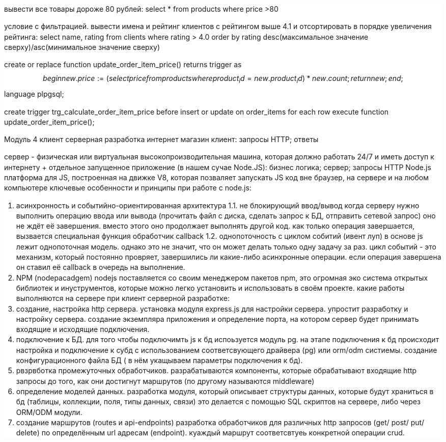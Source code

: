 вывести все товары дороже 80 рублей:
select * from products 
where price >80

условие с фильтрацией. вывести имена и рейтинг клиентов с рейтингом выше 4.1 и отсортировать в порядке увеличения рейтинга:
select name, rating from clients
where rating > 4.0
order by rating desc(максимальное значение сверху)/asc(минимальное значение сверху) 


create or replace function update_order_item_price()
returns trigger as $$
	begin new.price :=(
		select price from products where product_id = new.product_id
		) * new.count;
		return new;
		end; 
		$$ language plpgsql;

create trigger trg_calculate_order_item_price
before insert or update on order_items
for each row execute function update_order_item_price();


Модуль 4
клиент серверная разработка интернет магазин
клиент:
запросы HTTP; ответы

сервер - физическая или виртуальная высокопроизводительная машина, которая должно работать 24/7 и иметь доступ к интернету + отдельное запущенное приложение (в нашем сучае Node.JS): 
бизнес логика; сервер; запросы HTTP
Node.js платформа для JS, построенная на движке V8, которая позваляет запускать JS код вне браузер, на сервере и на любом компьютере
ключевые особенности и принципы при работе с node.js:
1. асинхронность и событийно-ориентированная архитектура 
1.1. не блокирующий ввод/вывод
когда серверу нужно выполнить операцию ввода или вывода (прочитать файл с диска, сделать запрос к БД, отправить сетевой запрос) оно не ждёт её завершения.
вместо этого оно продолжает выполнять другой код. как только операция завершается, вызвается специальная функция обработчик callback
1.2. однопоточность с циклом собитий (ивент луп) 
в основе js лежит однопоточная модель. однако это не значит, что он может делать только одну задачу за раз. цикл событий - это механизм,
который постоянно провряет, завершились ли какие-либо асинхронные операции. если операция завершена он ставил её callback в очередь на выполнение.
2. NPM (nodepacadgem) nodejs поставляется со своим менеджером пакетов npm, это огромная эко система открытых библиотек и инуструментов, которые
можно легко установить и использовать в своём проекте. какие работы выполняются на сервере при клиент серверной разработке:
1. создание, настройка http сервера.
установка модуля express.js для настройки сервера. упростит разработку и настройку сервера. 
создание экземпляра приложения и определение порта, на котором сервер будет принимать входящие и исходящие подключения.
2. подключение к БД. для того чтобы подключимть js к бд испоьзуется модуль pg. на этапе подключения к бд происходит настройка и подключение к субд с использованием соответсвующего драйвера (pg)
или orm/odm систиемы. создание конфигурационного файла БД ( в нём укащываем параметры подключения к бд).
3. рвзрвботка промежуточных обработчиков. разрабатываются компоненты, которые обрабатывают входящие http запросы до того, как они достигнут маршрутов (по другому называются middleware) 
4. определение моделей данных. разработка модуля, который описывает структуры данных, которые будут храниться в бд (таблицы, коллекции, поля, типы данных, связи)
это делается с помощью SQL скриптов на сервере, либо через ORM/ODM модули.
5. создание маршрутов (routes и api-endpoints) разработка обработчиков для различных http запросов (get/ post/ put/ delete) 
по определённым url адресам (endpoint). куаждый маршрут соответсвтуеь конкретной операции crud.
